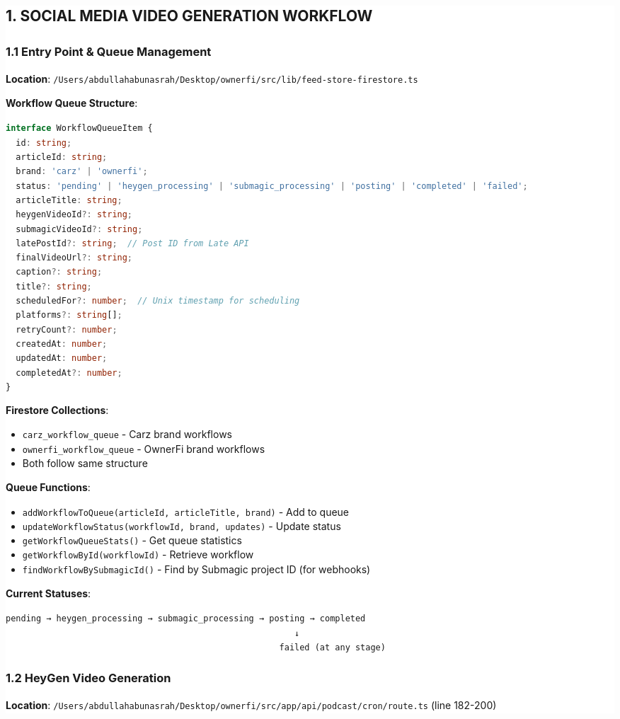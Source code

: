 ## 1. SOCIAL MEDIA VIDEO GENERATION WORKFLOW

### 1.1 Entry Point & Queue Management

**Location**: `/Users/abdullahabunasrah/Desktop/ownerfi/src/lib/feed-store-firestore.ts`

**Workflow Queue Structure**:
```typescript
interface WorkflowQueueItem {
  id: string;
  articleId: string;
  brand: 'carz' | 'ownerfi';
  status: 'pending' | 'heygen_processing' | 'submagic_processing' | 'posting' | 'completed' | 'failed';
  articleTitle: string;
  heygenVideoId?: string;
  submagicVideoId?: string;
  latePostId?: string;  // Post ID from Late API
  finalVideoUrl?: string;
  caption?: string;
  title?: string;
  scheduledFor?: number;  // Unix timestamp for scheduling
  platforms?: string[];
  retryCount?: number;
  createdAt: number;
  updatedAt: number;
  completedAt?: number;
}
```

**Firestore Collections**:
- `carz_workflow_queue` - Carz brand workflows
- `ownerfi_workflow_queue` - OwnerFi brand workflows
- Both follow same structure

**Queue Functions**:
- `addWorkflowToQueue(articleId, articleTitle, brand)` - Add to queue
- `updateWorkflowStatus(workflowId, brand, updates)` - Update status
- `getWorkflowQueueStats()` - Get queue statistics
- `getWorkflowById(workflowId)` - Retrieve workflow
- `findWorkflowBySubmagicId()` - Find by Submagic project ID (for webhooks)

**Current Statuses**:
```
pending → heygen_processing → submagic_processing → posting → completed
                                                         ↓
                                                      failed (at any stage)
```

### 1.2 HeyGen Video Generation

**Location**: `/Users/abdullahabunasrah/Desktop/ownerfi/src/app/api/podcast/cron/route.ts` (line 182-200)
